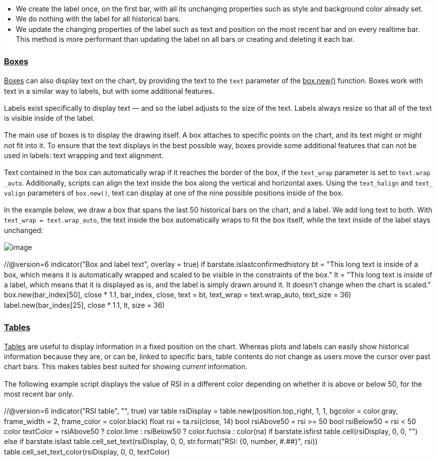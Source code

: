 -   We create the label once, on the first bar, with all its unchanging properties such as style and background color already set.
-   We do nothing with the label for all historical bars.
-   We update the changing properties of the label such as text and position on the most recent bar and on every realtime bar. This method is more performant than updating the label on all bars or creating and deleting it each bar.

### [Boxes](https://www.tradingview.com/pine-script-docs/faq/strings-and-formatting/#boxes)

[Boxes](https://www.tradingview.com/pine-script-docs/concepts/lines-and-boxes/#boxes) can also display text on the chart, by providing the text to the `text` parameter of the [box.new()](https://www.tradingview.com/pine-script-reference/v6/#fun_box.new) function. Boxes work with text in a similar way to labels, but with some additional features.

Labels exist specifically to display text — and so the label adjusts to the size of the text. Labels always resize so that all of the text is visible inside of the label.

The main use of boxes is to display the drawing itself. A box attaches to specific points on the chart, and its text might or might not fit into it. To ensure that the text displays in the best possible way, boxes provide some additional features that can not be used in labels: text wrapping and text alignment.

Text contained in the box can automatically wrap if it reaches the border of the box, if the `text_wrap` parameter is set to `text.wrap_auto`. Additionally, scripts can align the text inside the box along the vertical and horizontal axes. Using the `text_halign` and `text_valign` parameters of `box.new()`, text can display at one of the nine possible positions inside of the box.

In the example below, we draw a box that spans the last 50 historical bars on the chart, and a label. We add long text to both. With `text_wrap = text.wrap_auto`, the text inside the box automatically wraps to fit the box itself, while the text inside of the label stays unchanged:

![image](https://www.tradingview.com/pine-script-docs/_astro/Strings-and-formatting-Boxes.DGNthdsU_Aug9o.webp)

//@version=6 indicator("Box and label text", overlay = true) if barstate.islastconfirmedhistory bt = "This long text is inside of a box, which means it is automatically wrapped and scaled to be visible in the constraints of the box." lt = "This long text is inside of a label, which means that it is displayed as is, and the label is simply drawn around it. It doesn't change when the chart is scaled." box.new(bar\_index\[50\], close \* 1.1, bar\_index, close, text = bt, text\_wrap = text.wrap\_auto, text\_size = 36) label.new(bar\_index\[25\], close \* 1.1, lt, size = 36)

### [Tables](https://www.tradingview.com/pine-script-docs/faq/strings-and-formatting/#tables)

[Tables](https://www.tradingview.com/pine-script-docs/concepts/tables/) are useful to display information in a fixed position on the chart. Whereas plots and labels can easily show historical information because they are, or can be, linked to specific bars, table contents do not change as users move the cursor over past chart bars. This makes tables best suited for showing _current_ information.

The following example script displays the value of RSI in a different color depending on whether it is above or below 50, for the most recent bar only.

//@version=6 indicator("RSI table", "", true) var table rsiDisplay = table.new(position.top\_right, 1, 1, bgcolor = color.gray, frame\_width = 2, frame\_color = color.black) float rsi = ta.rsi(close, 14) bool rsiAbove50 = rsi >= 50 bool rsiBelow50 = rsi < 50 color textColor = rsiAbove50 ? color.lime : rsiBelow50 ? color.fuchsia : color(na) if barstate.isfirst table.cell(rsiDisplay, 0, 0, "") else if barstate.islast table.cell\_set\_text(rsiDisplay, 0, 0, str.format("RSI: {0, number, #.##}", rsi)) table.cell\_set\_text\_color(rsiDisplay, 0, 0, textColor)
